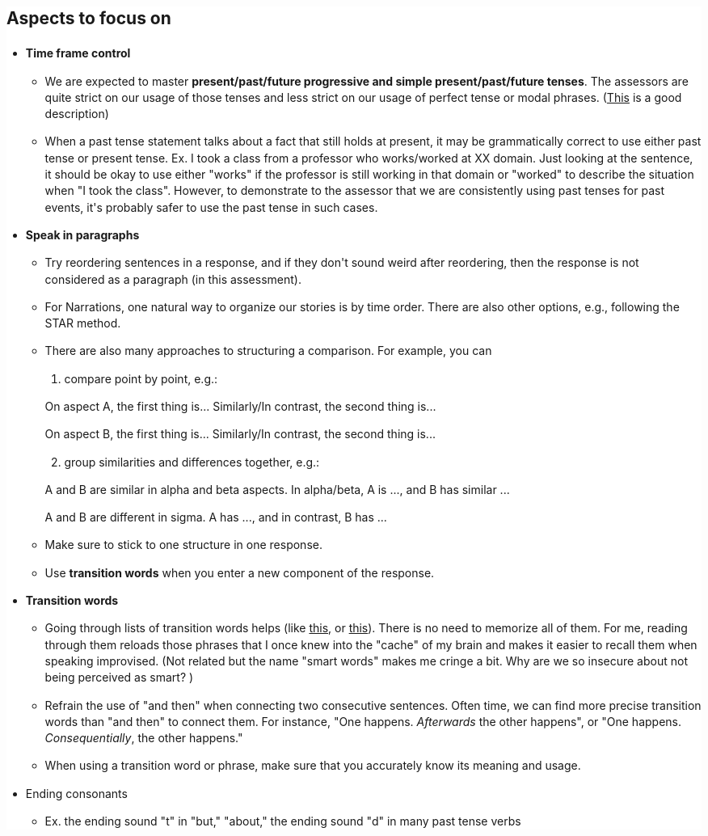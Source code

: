 
## Aspects to focus on
- **Time frame control**

	- We are expected to master **present/past/future progressive and simple present/past/future tenses**. The assessors are quite strict on our usage of those tenses and less strict on our usage of perfect tense or modal phrases. ([This](https://owl.purdue.edu/owl/general_writing/grammar/active_verb_tenses.html) is a good description)

	- When a past tense statement talks about a fact that still holds at present, it may be grammatically correct to use either past tense or present tense. Ex. I took a class from a professor who works/worked at XX domain. Just looking at the sentence, it should be okay to use either "works" if the professor is still working in that domain or "worked" to describe the situation when "I took the class". However, to demonstrate to the assessor that we are consistently using past tenses for past events, it's probably safer to use the past tense in such cases. 

- **Speak in paragraphs**

	- Try reordering sentences in a response, and if they don't sound weird after reordering, then the response is not considered as a paragraph (in this assessment). 

	- For Narrations, one natural way to organize our stories is by time order. There are also other options, e.g., following the STAR method. 

	- There are also many approaches to structuring a comparison. For example, you can

		1. compare point by point, e.g.: 

		On aspect A, the first thing is... Similarly/In contrast, the second thing is... 

		On aspect B, the first thing is... Similarly/In contrast, the second thing is... 

		2. group similarities and differences together, e.g.: 

		A and B are similar in alpha and beta aspects. In alpha/beta, A is ..., and B has similar ... 

		A and B are different in sigma. A has ..., and in contrast, B has ...

	-   Make sure to stick to one structure in one response. 
	-   Use **transition words** when you enter a new component of the response.

- **Transition words**

	- Going through lists of transition words helps (like [this](https://www.smart-words.org/linking-words/transition-words.html), or [this](http://writing2.richmond.edu/writing/wweb/trans1.html)). There is no need to memorize all of them. For me, reading through them reloads those phrases that I once knew into the "cache" of my brain and makes it easier to recall them when speaking improvised.  (Not related but the name "smart words" makes me cringe a bit. Why are we so insecure about not being perceived as smart? )

	- Refrain the use of "and then" when connecting two consecutive sentences. Often time, we can find more precise transition words than "and then" to connect them. For instance, "One happens. _Afterwards_ the other happens", or "One happens. _Consequentially_, the other happens."

	- When using a transition word or phrase, make sure that you accurately know its meaning and usage. 

- Ending consonants

	- Ex. the ending sound "t" in "but," "about," the ending sound "d" in many past tense verbs
